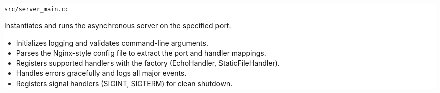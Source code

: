 
`src/server_main.cc`

Instantiates and runs the asynchronous server on the specified port.
* Initializes logging and validates command-line arguments.
* Parses the Nginx-style config file to extract the port and handler mappings.
* Registers supported handlers with the factory (EchoHandler, StaticFileHandler).
* Handles errors gracefully and logs all major events.
* Registers signal handlers (SIGINT, SIGTERM) for clean shutdown.


